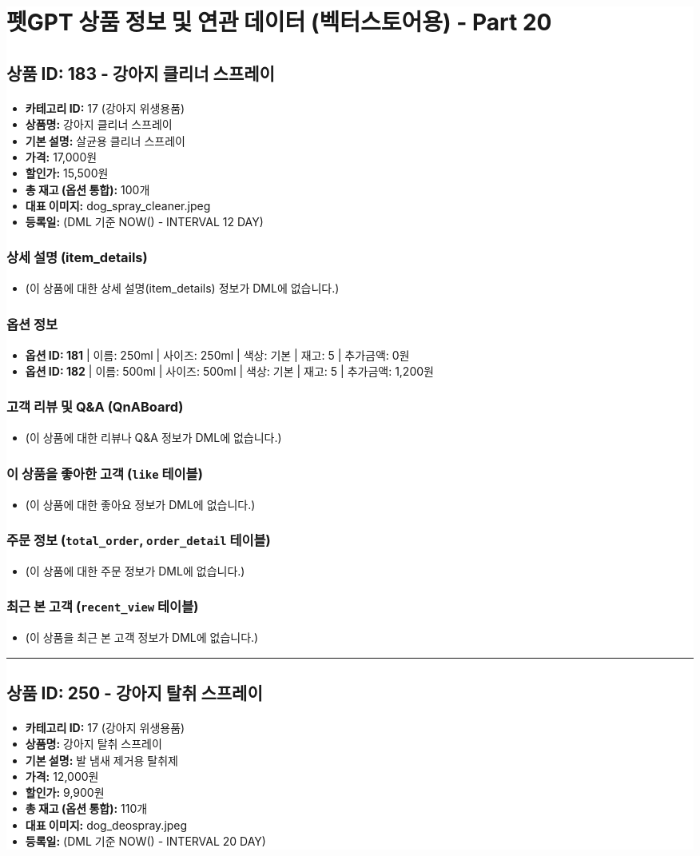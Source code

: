 # 펫GPT 상품 정보 및 연관 데이터 (벡터스토어용) - Part 20

## 상품 ID: 183 - 강아지 클리너 스프레이

- **카테고리 ID:** 17 (강아지 위생용품)
- **상품명:** 강아지 클리너 스프레이
- **기본 설명:** 살균용 클리너 스프레이
- **가격:** 17,000원
- **할인가:** 15,500원
- **총 재고 (옵션 통합):** 100개
- **대표 이미지:** dog_spray_cleaner.jpeg
- **등록일:** (DML 기준 NOW() - INTERVAL 12 DAY)

### 상세 설명 (item_details)

- (이 상품에 대한 상세 설명(item_details) 정보가 DML에 없습니다.)

### 옵션 정보

- **옵션 ID: 181** | 이름: 250ml | 사이즈: 250ml | 색상: 기본 | 재고: 5 | 추가금액: 0원
- **옵션 ID: 182** | 이름: 500ml | 사이즈: 500ml | 색상: 기본 | 재고: 5 | 추가금액: 1,200원

### 고객 리뷰 및 Q&A (QnABoard)

- (이 상품에 대한 리뷰나 Q&A 정보가 DML에 없습니다.)

### 이 상품을 좋아한 고객 (`like` 테이블)

- (이 상품에 대한 좋아요 정보가 DML에 없습니다.)

### 주문 정보 (`total_order`, `order_detail` 테이블)

- (이 상품에 대한 주문 정보가 DML에 없습니다.)

### 최근 본 고객 (`recent_view` 테이블)

- (이 상품을 최근 본 고객 정보가 DML에 없습니다.)

---

## 상품 ID: 250 - 강아지 탈취 스프레이

- **카테고리 ID:** 17 (강아지 위생용품)
- **상품명:** 강아지 탈취 스프레이
- **기본 설명:** 발 냄새 제거용 탈취제
- **가격:** 12,000원
- **할인가:** 9,900원
- **총 재고 (옵션 통합):** 110개
- **대표 이미지:** dog_deospray.jpeg
- **등록일:** (DML 기준 NOW() - INTERVAL 20 DAY)
